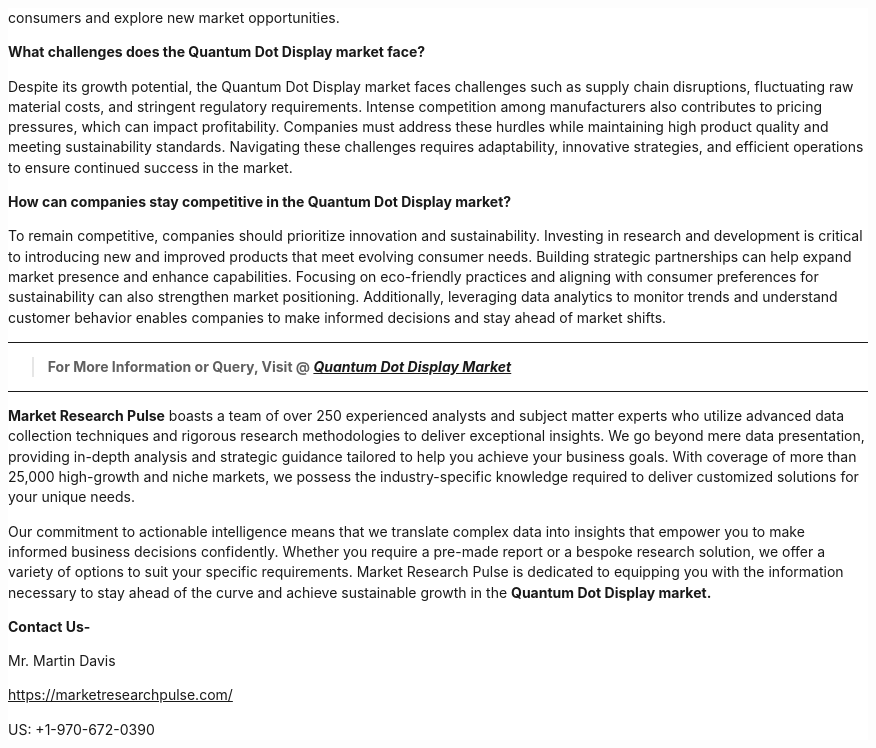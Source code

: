 consumers and explore new market opportunities.</p><p><strong>What challenges does the Quantum Dot Display market face?</strong></p><p>Despite its growth potential, the Quantum Dot Display market faces challenges such as supply chain disruptions, fluctuating raw material costs, and stringent regulatory requirements. Intense competition among manufacturers also contributes to pricing pressures, which can impact profitability. Companies must address these hurdles while maintaining high product quality and meeting sustainability standards. Navigating these challenges requires adaptability, innovative strategies, and efficient operations to ensure continued success in the market.</p><p><strong>How can companies stay competitive in the Quantum Dot Display market?</strong></p><p>To remain competitive, companies should prioritize innovation and sustainability. Investing in research and development is critical to introducing new and improved products that meet evolving consumer needs. Building strategic partnerships can help expand market presence and enhance capabilities. Focusing on eco-friendly practices and aligning with consumer preferences for sustainability can also strengthen market positioning. Additionally, leveraging data analytics to monitor trends and understand customer behavior enables companies to make informed decisions and stay ahead of market shifts.</p><hr /><blockquote><p><strong>For More Information or Query, Visit @&nbsp;<em><a href="https://marketresearchpulse.com/report/63458/quantum-dot-display-market?utm_source=Linkedin&utm_medium=025">Quantum Dot Display Market</a></em></strong></p></blockquote><hr /><p><strong>Market Research Pulse</strong> boasts a team of over 250 experienced analysts and subject matter experts who utilize advanced data collection techniques and rigorous research methodologies to deliver exceptional insights. We go beyond mere data presentation, providing in-depth analysis and strategic guidance tailored to help you achieve your business goals. With coverage of more than 25,000 high-growth and niche markets, we possess the industry-specific knowledge required to deliver customized solutions for your unique needs.</p><p>Our commitment to actionable intelligence means that we translate complex data into insights that empower you to make informed business decisions confidently. Whether you require a pre-made report or a bespoke research solution, we offer a variety of options to suit your specific requirements. Market Research Pulse is dedicated to equipping you with the information necessary to stay ahead of the curve and achieve sustainable growth in the <strong>Quantum Dot Display market.</strong></p><p><strong>Contact Us-</strong></p><p>Mr. Martin Davis</p><p>https://marketresearchpulse.com/</p><p>US: +1-970-672-0390</p>

